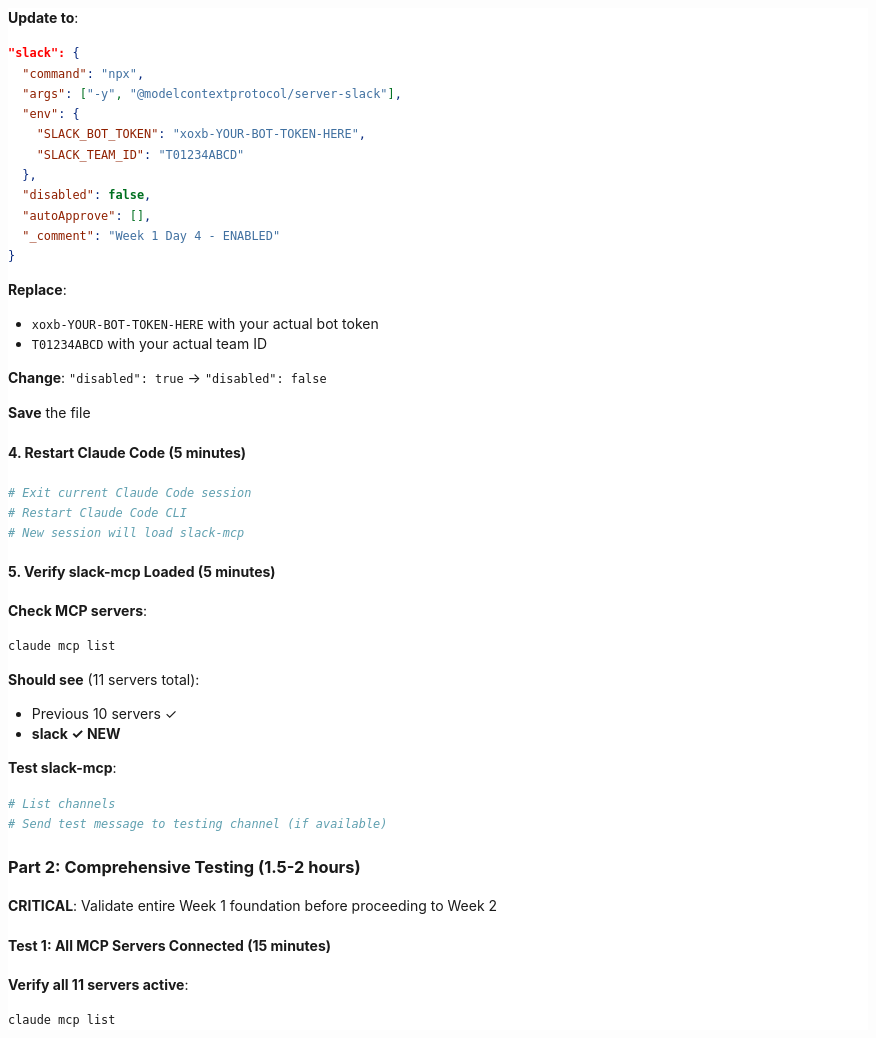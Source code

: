 **Update to**:
```json
"slack": {
  "command": "npx",
  "args": ["-y", "@modelcontextprotocol/server-slack"],
  "env": {
    "SLACK_BOT_TOKEN": "xoxb-YOUR-BOT-TOKEN-HERE",
    "SLACK_TEAM_ID": "T01234ABCD"
  },
  "disabled": false,
  "autoApprove": [],
  "_comment": "Week 1 Day 4 - ENABLED"
}
```

**Replace**:
- `xoxb-YOUR-BOT-TOKEN-HERE` with your actual bot token
- `T01234ABCD` with your actual team ID

**Change**: `"disabled": true` → `"disabled": false`

**Save** the file

#### 4. Restart Claude Code (5 minutes)

```bash
# Exit current Claude Code session
# Restart Claude Code CLI
# New session will load slack-mcp
```

#### 5. Verify slack-mcp Loaded (5 minutes)

**Check MCP servers**:
```bash
claude mcp list
```

**Should see** (11 servers total):
- Previous 10 servers ✓
- **slack ✓ NEW**

**Test slack-mcp**:
```bash
# List channels
# Send test message to testing channel (if available)
```

### Part 2: Comprehensive Testing (1.5-2 hours)

**CRITICAL**: Validate entire Week 1 foundation before proceeding to Week 2

#### Test 1: All MCP Servers Connected (15 minutes)

**Verify all 11 servers active**:
```bash
claude mcp list
```
